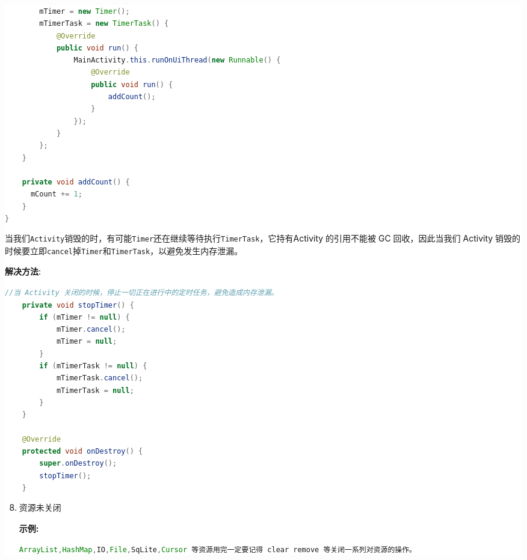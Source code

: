    ```java
           mTimer = new Timer();
           mTimerTask = new TimerTask() {
               @Override
               public void run() {
                   MainActivity.this.runOnUiThread(new Runnable() {
                       @Override
                       public void run() {
                           addCount();
                       }
                   });
               }
           };
       }
   
       private void addCount() {
         mCount += 1;
       }
   }
   ```

   当我们`Activity`销毁的时，有可能`Timer`还在继续等待执行`TimerTask`，它持有Activity 的引用不能被 GC 回收，因此当我们 Activity 销毁的时候要立即`cancel`掉`Timer`和`TimerTask`，以避免发生内存泄漏。

   **解决方法**: 

   ```java
   //当 Activity 关闭的时候，停止一切正在进行中的定时任务，避免造成内存泄漏。
       private void stopTimer() {
           if (mTimer != null) {
               mTimer.cancel();
               mTimer = null;
           }
           if (mTimerTask != null) {
               mTimerTask.cancel();
               mTimerTask = null;
           }
       }
   
       @Override
       protected void onDestroy() {
           super.onDestroy();
           stopTimer();
       }
   ```

   

8. 资源未关闭

   **示例:** 

   ```JAVA
   ArrayList,HashMap,IO,File,SqLite,Cursor 等资源用完一定要记得 clear remove 等关闭一系列对资源的操作。
   ```
